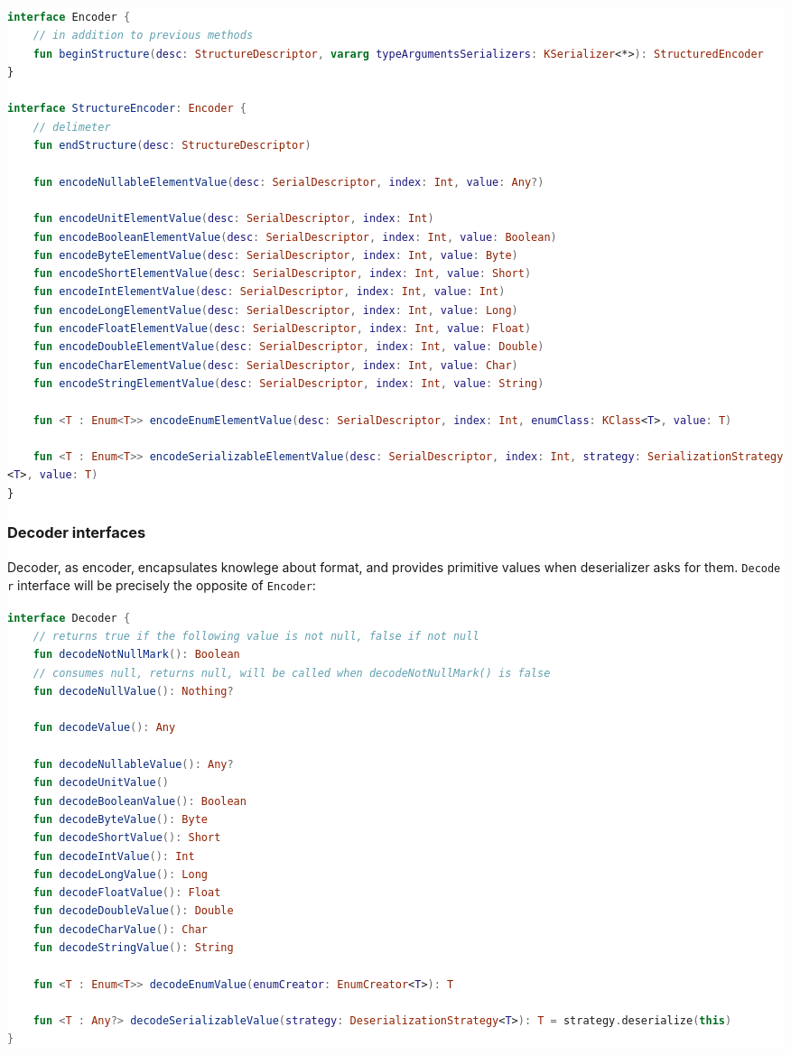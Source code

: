 ```kotlin
interface Encoder {
    // in addition to previous methods
    fun beginStructure(desc: StructureDescriptor, vararg typeArgumentsSerializers: KSerializer<*>): StructuredEncoder
}

interface StructureEncoder: Encoder {
    // delimeter
    fun endStructure(desc: StructureDescriptor)

    fun encodeNullableElementValue(desc: SerialDescriptor, index: Int, value: Any?)

    fun encodeUnitElementValue(desc: SerialDescriptor, index: Int)
    fun encodeBooleanElementValue(desc: SerialDescriptor, index: Int, value: Boolean)
    fun encodeByteElementValue(desc: SerialDescriptor, index: Int, value: Byte)
    fun encodeShortElementValue(desc: SerialDescriptor, index: Int, value: Short)
    fun encodeIntElementValue(desc: SerialDescriptor, index: Int, value: Int)
    fun encodeLongElementValue(desc: SerialDescriptor, index: Int, value: Long)
    fun encodeFloatElementValue(desc: SerialDescriptor, index: Int, value: Float)
    fun encodeDoubleElementValue(desc: SerialDescriptor, index: Int, value: Double)
    fun encodeCharElementValue(desc: SerialDescriptor, index: Int, value: Char)
    fun encodeStringElementValue(desc: SerialDescriptor, index: Int, value: String)

    fun <T : Enum<T>> encodeEnumElementValue(desc: SerialDescriptor, index: Int, enumClass: KClass<T>, value: T)

    fun <T : Enum<T>> encodeSerializableElementValue(desc: SerialDescriptor, index: Int, strategy: SerializationStrategy<T>, value: T)
}
```

### Decoder interfaces

Decoder, as encoder, encapsulates knowlege about format, and
provides primitive values when deserializer asks for them. 
`Decoder` interface will be precisely the opposite of `Encoder`:

```kotlin
interface Decoder {
    // returns true if the following value is not null, false if not null
    fun decodeNotNullMark(): Boolean
    // consumes null, returns null, will be called when decodeNotNullMark() is false
    fun decodeNullValue(): Nothing? 

    fun decodeValue(): Any

    fun decodeNullableValue(): Any?
    fun decodeUnitValue()
    fun decodeBooleanValue(): Boolean
    fun decodeByteValue(): Byte
    fun decodeShortValue(): Short
    fun decodeIntValue(): Int
    fun decodeLongValue(): Long
    fun decodeFloatValue(): Float
    fun decodeDoubleValue(): Double
    fun decodeCharValue(): Char
    fun decodeStringValue(): String

    fun <T : Enum<T>> decodeEnumValue(enumCreator: EnumCreator<T>): T

    fun <T : Any?> decodeSerializableValue(strategy: DeserializationStrategy<T>): T = strategy.deserialize(this)
}
```